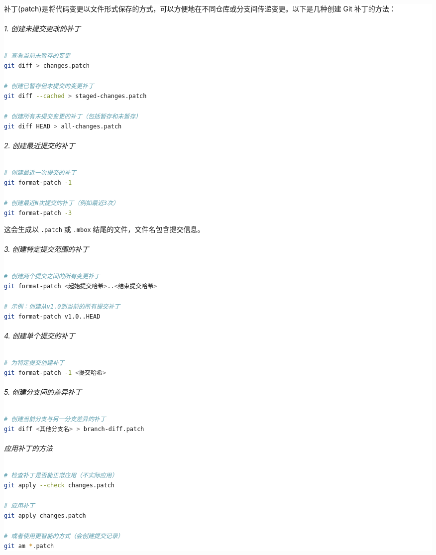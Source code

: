 补丁(patch)是将代码变更以文件形式保存的方式，可以方便地在不同仓库或分支间传递变更。以下是几种创建 Git 补丁的方法：

###### 1. 创建未提交更改的补丁

```bash
# 查看当前未暂存的变更
git diff > changes.patch

# 创建已暂存但未提交的变更补丁
git diff --cached > staged-changes.patch

# 创建所有未提交变更的补丁（包括暂存和未暂存）
git diff HEAD > all-changes.patch
```

###### 2. 创建最近提交的补丁

```bash
# 创建最近一次提交的补丁
git format-patch -1

# 创建最近N次提交的补丁（例如最近3次）
git format-patch -3
```

这会生成以 `.patch` 或 `.mbox` 结尾的文件，文件名包含提交信息。

###### 3. 创建特定提交范围的补丁

```bash
# 创建两个提交之间的所有变更补丁
git format-patch <起始提交哈希>..<结束提交哈希>

# 示例：创建从v1.0到当前的所有提交补丁
git format-patch v1.0..HEAD
```

###### 4. 创建单个提交的补丁

```bash
# 为特定提交创建补丁
git format-patch -1 <提交哈希>
```

###### 5. 创建分支间的差异补丁

```bash
# 创建当前分支与另一分支差异的补丁
git diff <其他分支名> > branch-diff.patch
```

###### 应用补丁的方法

```bash
# 检查补丁是否能正常应用（不实际应用）
git apply --check changes.patch

# 应用补丁
git apply changes.patch

# 或者使用更智能的方式（会创建提交记录）
git am *.patch
```
